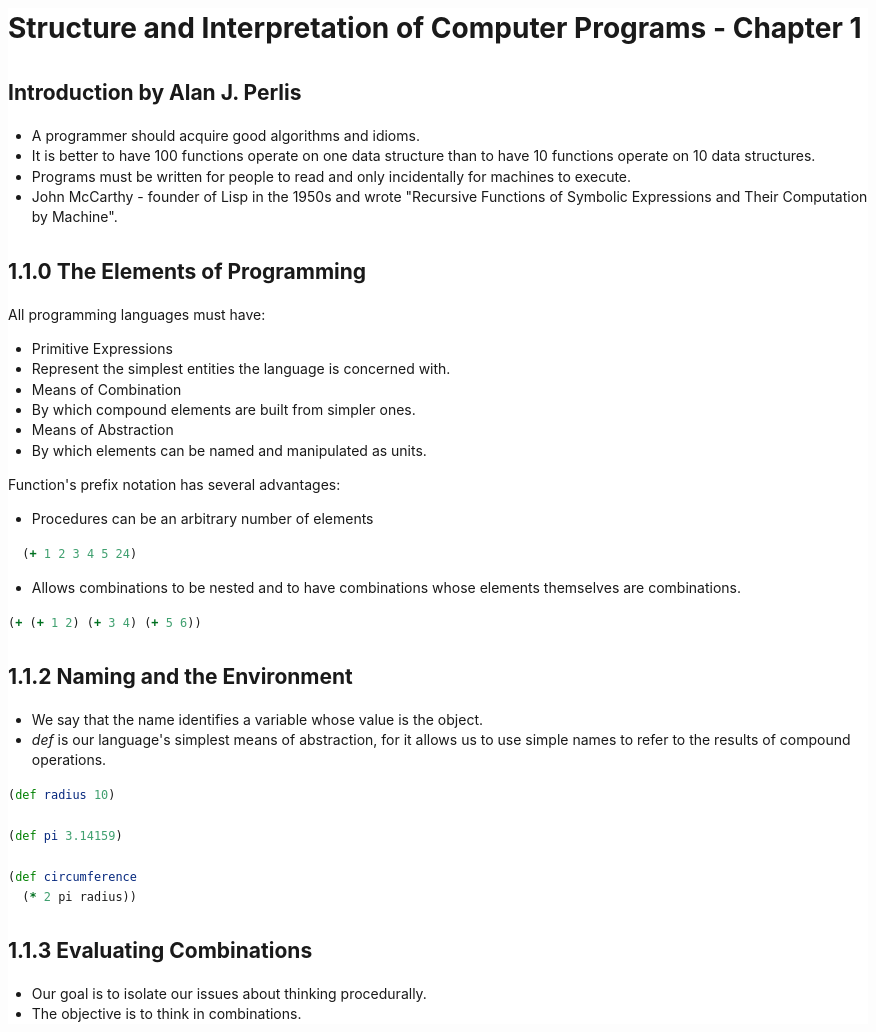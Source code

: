 # Structure and Interpretation of Computer Programs - Chapter 1
## Introduction by Alan J. Perlis
* A programmer should acquire good algorithms and idioms.
* It is better to have 100 functions operate on one data structure than to have 10 functions operate on 10 data structures.
* Programs must be written for people to read and only incidentally for machines to execute.
* John McCarthy - founder of Lisp in the 1950s and wrote "Recursive Functions of Symbolic Expressions and Their Computation by Machine".

## 1.1.0 The Elements of Programming
All programming languages must have:
* Primitive Expressions
 * Represent the simplest entities the language is concerned with.
* Means of Combination
 * By which compound elements are built from simpler ones.
* Means of Abstraction
 * By which elements can be named and manipulated as units.

Function's prefix notation has several advantages:
* Procedures can be an arbitrary number of elements

```clojure
  (+ 1 2 3 4 5 24)
```

* Allows combinations to be nested and to have combinations whose elements themselves are combinations.

```clojure
(+ (+ 1 2) (+ 3 4) (+ 5 6))
```

## 1.1.2 Naming and the Environment
* We say that the name identifies a variable whose value is the object.
* *def* is our language's simplest means of abstraction, for it allows us to use simple names to refer to the results of compound operations.

```clojure
(def radius 10)

(def pi 3.14159)

(def circumference
  (* 2 pi radius))
```

## 1.1.3 Evaluating Combinations
* Our goal is to isolate our issues about thinking procedurally.
 * The objective is to think in combinations.
